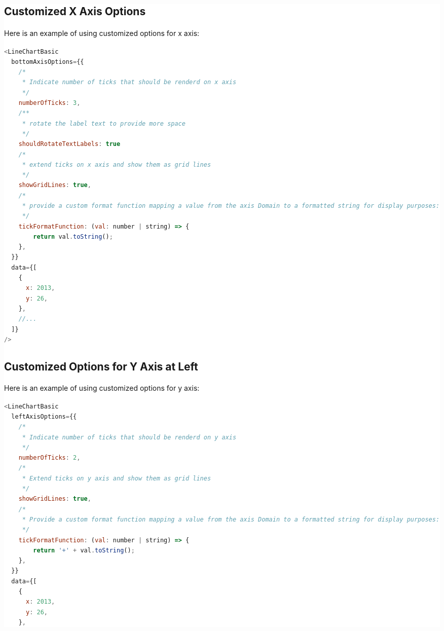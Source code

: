 **Customized X Axis Options**
---

Here is an example of using customized options for x axis:
```js
<LineChartBasic
  bottomAxisOptions={{
    /*
     * Indicate number of ticks that should be renderd on x axis
     */
    numberOfTicks: 3,
    /**
     * rotate the label text to provide more space
     */
    shouldRotateTextLabels: true
    /*
     * extend ticks on x axis and show them as grid lines
     */
    showGridLines: true,
    /*
     * provide a custom format function mapping a value from the axis Domain to a formatted string for display purposes:
     */
    tickFormatFunction: (val: number | string) => {
        return val.toString();
    },
  }}
  data={[
    {
      x: 2013,
      y: 26,
    },
    //...
  ]}
/>
```

**Customized Options for Y Axis at Left**
---

Here is an example of using customized options for y axis:
```js
<LineChartBasic
  leftAxisOptions={{
    /*
     * Indicate number of ticks that should be renderd on y axis
     */
    numberOfTicks: 2,
    /*
     * Extend ticks on y axis and show them as grid lines
     */
    showGridLines: true,
    /*
     * Provide a custom format function mapping a value from the axis Domain to a formatted string for display purposes:
     */
    tickFormatFunction: (val: number | string) => {
        return '+' + val.toString();
    },
  }}
  data={[
    {
      x: 2013,
      y: 26,
    },
```